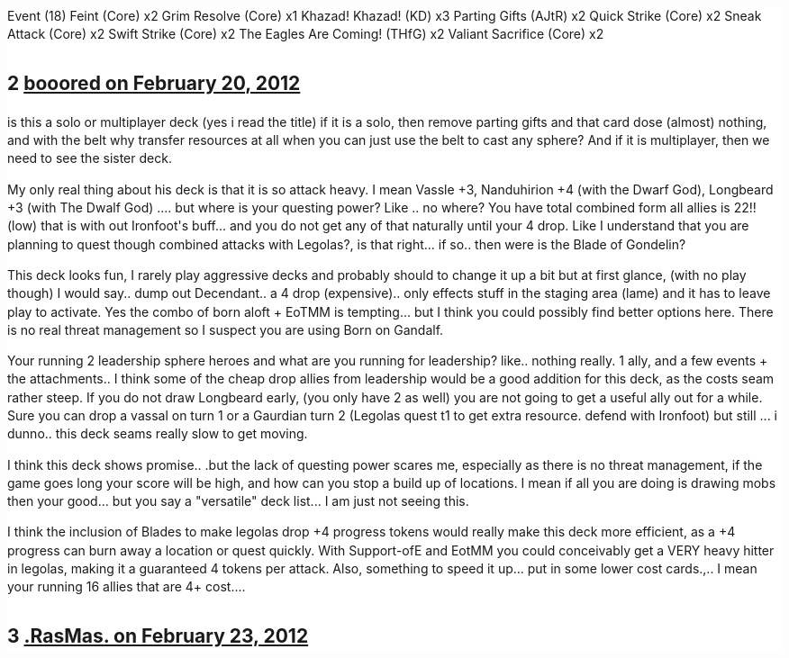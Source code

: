
Event (18)
Feint (Core) x2
Grim Resolve (Core) x1
Khazad! Khazad! (KD) x3
Parting Gifts (AJtR) x2
Quick Strike (Core) x2
Sneak Attack (Core) x2
Swift Strike (Core) x2
The Eagles Are Coming! (THfG) x2
Valiant Sacrifice (Core) x2

## 2 [booored on February 20, 2012](https://community.fantasyflightgames.com/topic/60693-myfriends-deck-versatile-solo-decklist/?do=findComment&comment=596319)

is this a solo or multiplayer deck (yes i read the title) if it is a solo, then remove parting gifts and that card dose (almost) nothing, and with the belt why transfer resources at all when you can just use the belt to cast any sphere? And if it is multiplayer, then we need to see the sister deck.

My only real thing about his deck is that it is so attack heavy. I mean Vassle +3, Nanduhirion +4 (with the Dwarf God), Longbeard +3 (with The Dwalf God) .... but where is your questing power? Like .. no where? You have total combined form all allies is 22!! (low) that is with out Ironfoot's buff... and you do not get any of that naturally until your 4 drop. Like I understand that you are planning to quest though combined attacks with Legolas?, is that right... if so.. then were is the Blade of Gondelin?

This deck looks fun, I rarely play aggressive decks and probably should to change it up a bit but at first glance, (with no play though) I would say.. dump out Decendant.. a 4 drop (expensive).. only effects stuff in the staging area (lame) and it has to leave play to activate. Yes the combo of born aloft + EoTMM is tempting... but I think you could possibly find better options here. There is no real threat management so I suspect you are using Born on Gandalf.

Your running 2 leadership sphere heroes and what are you running for leadership? like.. nothing really. 1 ally, and a few events + the attachments.. I think some of the cheap drop allies from leadership would be a good addition for this deck, as the costs seam rather steep. If you do not draw Longbeard early, (you only have 2 as well) you are not going to get a useful ally out for a while. Sure you can drop a vassal on turn 1 or a Gaurdian turn 2 (Legolas quest t1 to get extra resource. defend with Ironfoot) but still ... i dunno.. this deck seams really slow to get moving.

I think this deck shows promise.. .but the lack of questing power scares me, especially as there is no threat management, if the game goes long your score will be high, and how can you stop a build up of locations. I mean if all you are doing is drawing mobs then your good... but you say a "versatile" deck list... I am just not seeing this.

I think the inclusion of Blades to make legolas drop +4 progress tokens would really make this deck more efficient, as a +4 progress can burn away a location or quest quickly. With Support-ofE and EotMM you could conceivably get a VERY heavy hitter in legolas, making it a guaranteed 4 tokens per attack. Also, something to speed it up... put in some lower cost cards.,.. I mean your running 16 allies that are 4+ cost....

## 3 [.RasMas. on February 23, 2012](https://community.fantasyflightgames.com/topic/60693-myfriends-deck-versatile-solo-decklist/?do=findComment&comment=597769)
